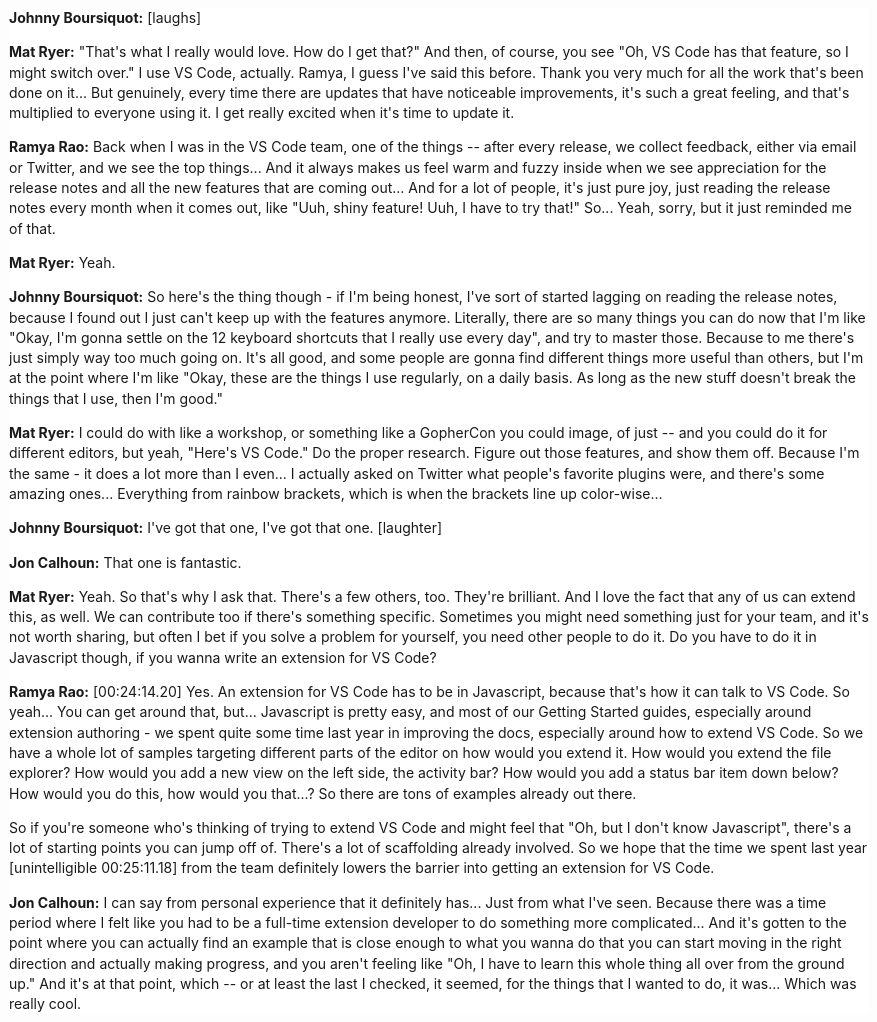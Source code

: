 **Johnny Boursiquot:** \[laughs\]

**Mat Ryer:** "That's what I really would love. How do I get that?" And then, of course, you see "Oh, VS Code has that feature, so I might switch over." I use VS Code, actually. Ramya, I guess I've said this before. Thank you very much for all the work that's been done on it... But genuinely, every time there are updates that have noticeable improvements, it's such a great feeling, and that's multiplied to everyone using it. I get really excited when it's time to update it.

**Ramya Rao:** Back when I was in the VS Code team, one of the things -- after every release, we collect feedback, either via email or Twitter, and we see the top things... And it always makes us feel warm and fuzzy inside when we see appreciation for the release notes and all the new features that are coming out... And for a lot of people, it's just pure joy, just reading the release notes every month when it comes out, like "Uuh, shiny feature! Uuh, I have to try that!" So... Yeah, sorry, but it just reminded me of that.

**Mat Ryer:** Yeah.

**Johnny Boursiquot:** So here's the thing though - if I'm being honest, I've sort of started lagging on reading the release notes, because I found out I just can't keep up with the features anymore. Literally, there are so many things you can do now that I'm like "Okay, I'm gonna settle on the 12 keyboard shortcuts that I really use every day", and try to master those. Because to me there's just simply way too much going on. It's all good, and some people are gonna find different things more useful than others, but I'm at the point where I'm like "Okay, these are the things I use regularly, on a daily basis. As long as the new stuff doesn't break the things that I use, then I'm good."

**Mat Ryer:** I could do with like a workshop, or something like a GopherCon you could image, of just -- and you could do it for different editors, but yeah, "Here's VS Code." Do the proper research. Figure out those features, and show them off. Because I'm the same - it does a lot more than I even... I actually asked on Twitter what people's favorite plugins were, and there's some amazing ones... Everything from rainbow brackets, which is when the brackets line up color-wise...

**Johnny Boursiquot:** I've got that one, I've got that one. \[laughter\]

**Jon Calhoun:** That one is fantastic.

**Mat Ryer:** Yeah. So that's why I ask that. There's a few others, too. They're brilliant. And I love the fact that any of us can extend this, as well. We can contribute too if there's something specific. Sometimes you might need something just for your team, and it's not worth sharing, but often I bet if you solve a problem for yourself, you need other people to do it. Do you have to do it in Javascript though, if you wanna write an extension for VS Code?

**Ramya Rao:** \[00:24:14.20\] Yes. An extension for VS Code has to be in Javascript, because that's how it can talk to VS Code. So yeah... You can get around that, but... Javascript is pretty easy, and most of our Getting Started guides, especially around extension authoring - we spent quite some time last year in improving the docs, especially around how to extend VS Code. So we have a whole lot of samples targeting different parts of the editor on how would you extend it. How would you extend the file explorer? How would you add a new view on the left side, the activity bar? How would you add a status bar item down below? How would you do this, how would you that...? So there are tons of examples already out there.

So if you're someone who's thinking of trying to extend VS Code and might feel that "Oh, but I don't know Javascript", there's a lot of starting points you can jump off of. There's a lot of scaffolding already involved. So we hope that the time we spent last year \[unintelligible 00:25:11.18\] from the team definitely lowers the barrier into getting an extension for VS Code.

**Jon Calhoun:** I can say from personal experience that it definitely has... Just from what I've seen. Because there was a time period where I felt like you had to be a full-time extension developer to do something more complicated... And it's gotten to the point where you can actually find an example that is close enough to what you wanna do that you can start moving in the right direction and actually making progress, and you aren't feeling like "Oh, I have to learn this whole thing all over from the ground up." And it's at that point, which -- or at least the last I checked, it seemed, for the things that I wanted to do, it was... Which was really cool.
